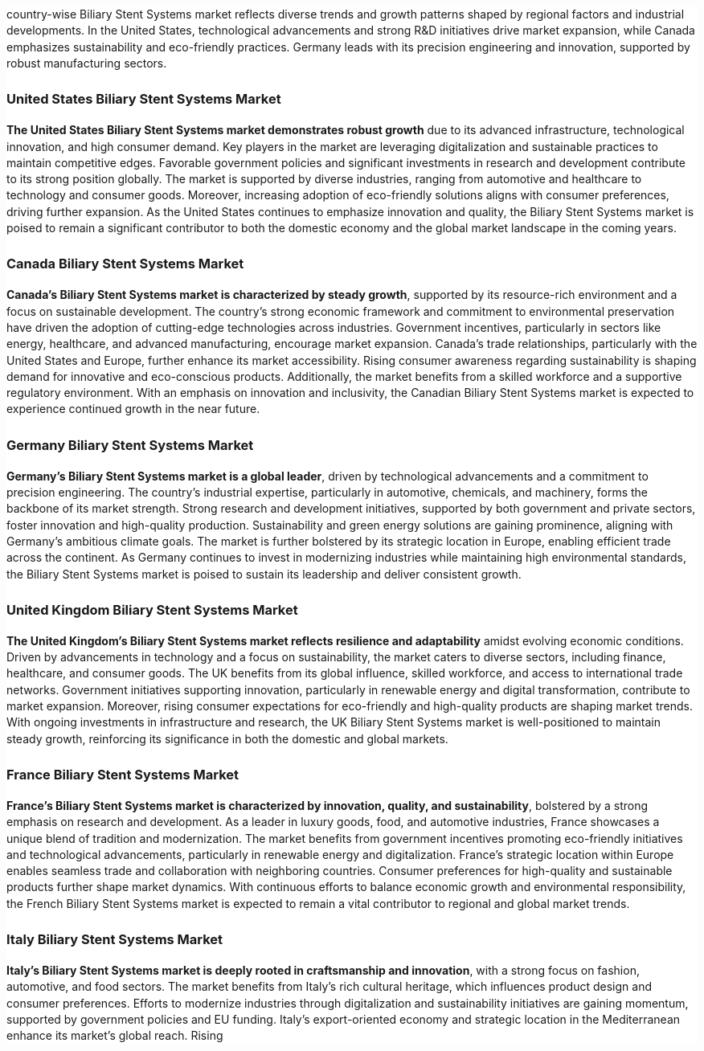 country-wise Biliary Stent Systems market reflects diverse trends and growth patterns shaped by regional factors and industrial developments. In the United States, technological advancements and strong R&amp;D initiatives drive market expansion, while Canada emphasizes sustainability and eco-friendly practices. Germany leads with its precision engineering and innovation, supported by robust manufacturing sectors.</span></em></p></blockquote><h3><strong>United States Biliary Stent Systems Market</strong></h3><p><strong>The United States Biliary Stent Systems market demonstrates robust growth</strong> due to its advanced infrastructure, technological innovation, and high consumer demand. Key players in the market are leveraging digitalization and sustainable practices to maintain competitive edges. Favorable government policies and significant investments in research and development contribute to its strong position globally. The market is supported by diverse industries, ranging from automotive and healthcare to technology and consumer goods. Moreover, increasing adoption of eco-friendly solutions aligns with consumer preferences, driving further expansion. As the United States continues to emphasize innovation and quality, the Biliary Stent Systems market is poised to remain a significant contributor to both the domestic economy and the global market landscape in the coming years.</p><h3><strong>Canada Biliary Stent Systems Market</strong></h3><p><strong>Canada&rsquo;s Biliary Stent Systems market is characterized by steady growth</strong>, supported by its resource-rich environment and a focus on sustainable development. The country&rsquo;s strong economic framework and commitment to environmental preservation have driven the adoption of cutting-edge technologies across industries. Government incentives, particularly in sectors like energy, healthcare, and advanced manufacturing, encourage market expansion. Canada&rsquo;s trade relationships, particularly with the United States and Europe, further enhance its market accessibility. Rising consumer awareness regarding sustainability is shaping demand for innovative and eco-conscious products. Additionally, the market benefits from a skilled workforce and a supportive regulatory environment. With an emphasis on innovation and inclusivity, the Canadian Biliary Stent Systems market is expected to experience continued growth in the near future.</p><h3><strong>Germany Biliary Stent Systems Market</strong></h3><p><strong>Germany&rsquo;s Biliary Stent Systems market is a global leader</strong>, driven by technological advancements and a commitment to precision engineering. The country&rsquo;s industrial expertise, particularly in automotive, chemicals, and machinery, forms the backbone of its market strength. Strong research and development initiatives, supported by both government and private sectors, foster innovation and high-quality production. Sustainability and green energy solutions are gaining prominence, aligning with Germany&rsquo;s ambitious climate goals. The market is further bolstered by its strategic location in Europe, enabling efficient trade across the continent. As Germany continues to invest in modernizing industries while maintaining high environmental standards, the Biliary Stent Systems market is poised to sustain its leadership and deliver consistent growth.</p><h3><strong>United Kingdom Biliary Stent Systems Market</strong></h3><p><strong>The United Kingdom&rsquo;s Biliary Stent Systems market reflects resilience and adaptability</strong> amidst evolving economic conditions. Driven by advancements in technology and a focus on sustainability, the market caters to diverse sectors, including finance, healthcare, and consumer goods. The UK benefits from its global influence, skilled workforce, and access to international trade networks. Government initiatives supporting innovation, particularly in renewable energy and digital transformation, contribute to market expansion. Moreover, rising consumer expectations for eco-friendly and high-quality products are shaping market trends. With ongoing investments in infrastructure and research, the UK Biliary Stent Systems market is well-positioned to maintain steady growth, reinforcing its significance in both the domestic and global markets.</p><h3><strong>France Biliary Stent Systems Market</strong></h3><p><strong>France&rsquo;s Biliary Stent Systems market is characterized by innovation, quality, and sustainability</strong>, bolstered by a strong emphasis on research and development. As a leader in luxury goods, food, and automotive industries, France showcases a unique blend of tradition and modernization. The market benefits from government incentives promoting eco-friendly initiatives and technological advancements, particularly in renewable energy and digitalization. France&rsquo;s strategic location within Europe enables seamless trade and collaboration with neighboring countries. Consumer preferences for high-quality and sustainable products further shape market dynamics. With continuous efforts to balance economic growth and environmental responsibility, the French Biliary Stent Systems market is expected to remain a vital contributor to regional and global market trends.</p><h3><strong>Italy Biliary Stent Systems Market</strong></h3><p><strong>Italy&rsquo;s Biliary Stent Systems market is deeply rooted in craftsmanship and innovation</strong>, with a strong focus on fashion, automotive, and food sectors. The market benefits from Italy&rsquo;s rich cultural heritage, which influences product design and consumer preferences. Efforts to modernize industries through digitalization and sustainability initiatives are gaining momentum, supported by government policies and EU funding. Italy&rsquo;s export-oriented economy and strategic location in the Mediterranean enhance its market&rsquo;s global reach. Rising
